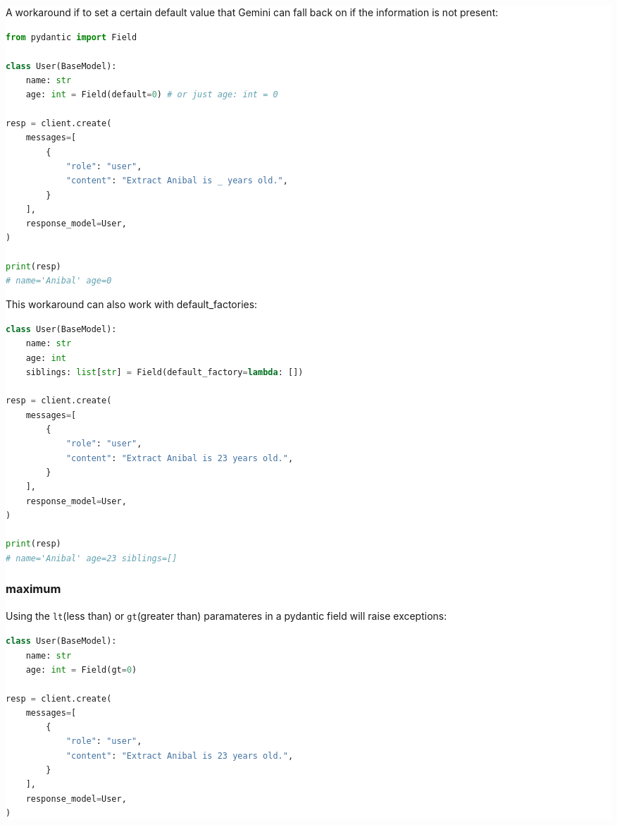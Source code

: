 A workaround if to set a certain default value that Gemini can fall back on if the information is not present:

```python
from pydantic import Field

class User(BaseModel):
    name: str
    age: int = Field(default=0) # or just age: int = 0

resp = client.create(
    messages=[
        {
            "role": "user",
            "content": "Extract Anibal is _ years old.",
        }
    ],
    response_model=User,
)

print(resp)
# name='Anibal' age=0
```

This workaround can also work with default_factories:

```python
class User(BaseModel):
    name: str
    age: int
    siblings: list[str] = Field(default_factory=lambda: [])

resp = client.create(
    messages=[
        {
            "role": "user",
            "content": "Extract Anibal is 23 years old.",
        }
    ],
    response_model=User,
)

print(resp)
# name='Anibal' age=23 siblings=[]
```

### maximum

Using the `lt`(less than) or `gt`(greater than) paramateres in a pydantic field will raise exceptions:


```python
class User(BaseModel):
    name: str
    age: int = Field(gt=0)

resp = client.create(
    messages=[
        {
            "role": "user",
            "content": "Extract Anibal is 23 years old.",
        }
    ],
    response_model=User,
)

```